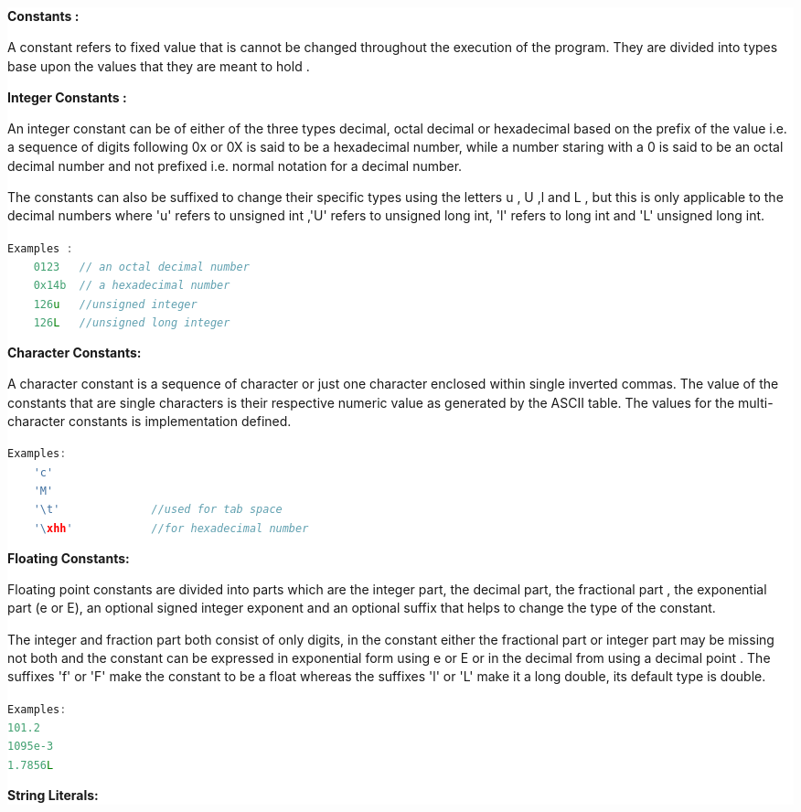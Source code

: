 **Constants :**

A constant refers to fixed value that is cannot be changed throughout the execution of the program. They are divided into types base upon the values that they are meant to hold  .

**Integer Constants :**

An integer constant can be of either of the three types decimal, octal decimal or hexadecimal based on the prefix of the value i.e. a sequence of digits following 0x or 0X is said to be a hexadecimal number, while a number staring with a 0 is said to be an octal decimal number  and not prefixed i.e. normal notation for a decimal number.

The constants can also be suffixed to change their specific types using the letters u , U ,l and L , but this is only applicable to the decimal numbers where 'u' refers to unsigned int ,'U' refers to unsigned long int, 'l' refers to long int and 'L'   unsigned long int.

```c
Examples :
	0123   // an octal decimal number 
	0x14b  // a hexadecimal number
	126u   //unsigned integer 
	126L   //unsigned long integer
```

**Character Constants:**

A character constant is a sequence of character or just one character enclosed within single inverted commas. The value of the  constants that are single characters is their respective numeric value as generated by the ASCII table. The values for the multi-character constants is implementation defined.

```c
Examples:
	'c'
	'M'
	'\t'              //used for tab space
	'\xhh'            //for hexadecimal number
```

**Floating Constants:**

Floating point constants are divided into parts which are the integer part, the decimal part, the fractional part , the exponential part (e or E), an optional signed integer exponent and an optional suffix that helps to change the type of the constant.

The integer and fraction part both consist of only digits, in the constant either the fractional part or integer part may be missing not both and the constant can be expressed in exponential form using e or E or in the decimal from using a decimal point . The suffixes 'f' or 'F' make the constant to be a float whereas the suffixes 'l' or 'L' make it a long double, its default type is double.

```c
Examples:
101.2
1095e-3
1.7856L
```

**String Literals:**
